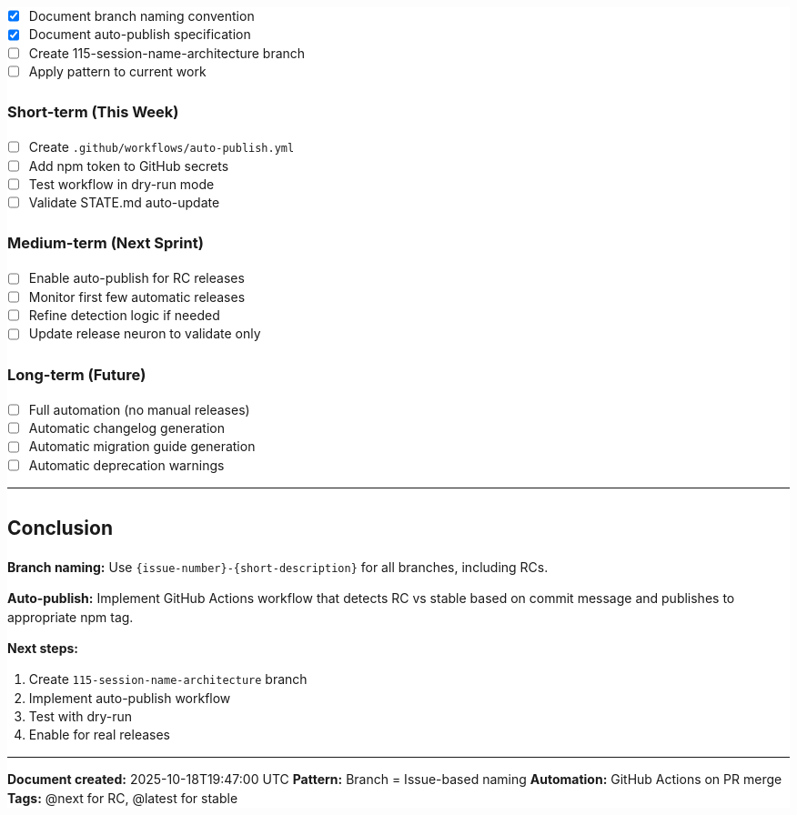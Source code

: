 - [x] Document branch naming convention
- [x] Document auto-publish specification
- [ ] Create 115-session-name-architecture branch
- [ ] Apply pattern to current work

### Short-term (This Week)

- [ ] Create `.github/workflows/auto-publish.yml`
- [ ] Add npm token to GitHub secrets
- [ ] Test workflow in dry-run mode
- [ ] Validate STATE.md auto-update

### Medium-term (Next Sprint)

- [ ] Enable auto-publish for RC releases
- [ ] Monitor first few automatic releases
- [ ] Refine detection logic if needed
- [ ] Update release neuron to validate only

### Long-term (Future)

- [ ] Full automation (no manual releases)
- [ ] Automatic changelog generation
- [ ] Automatic migration guide generation
- [ ] Automatic deprecation warnings

---

## Conclusion

**Branch naming:** Use `{issue-number}-{short-description}` for all branches, including RCs.

**Auto-publish:** Implement GitHub Actions workflow that detects RC vs stable based on commit message and publishes to appropriate npm tag.

**Next steps:**
1. Create `115-session-name-architecture` branch
2. Implement auto-publish workflow
3. Test with dry-run
4. Enable for real releases

---

**Document created:** 2025-10-18T19:47:00 UTC
**Pattern:** Branch = Issue-based naming
**Automation:** GitHub Actions on PR merge
**Tags:** @next for RC, @latest for stable
